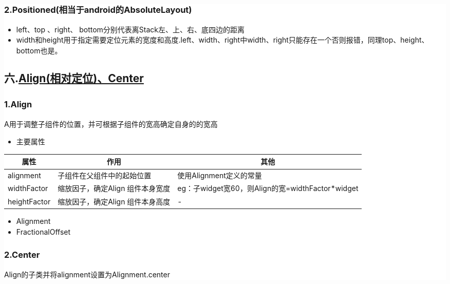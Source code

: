 ### 2.Positioned(相当于android的AbsoluteLayout)
- left、top 、right、 bottom分别代表离Stack左、上、右、底四边的距离
- width和height用于指定需要定位元素的宽度和高度.left、width、right中width、right只能存在一个否则报错，同理top、height、bottom也是。


## 六.[Align(相对定位)、Center](https://book.flutterchina.club/chapter4/alignment.html)
### 1.Align

A用于调整子组件的位置，并可根据子组件的宽高确定自身的的宽高
- 主要属性

属性 | 作用 | 其他
---|---|---
alignment|子组件在父组件中的起始位置|使用Alignment定义的常量
widthFactor|缩放因子，确定Align 组件本身宽度|eg：子widget宽60，则Align的宽=widthFactor*widget
heightFactor|缩放因子，确定Align 组件本身高度|-

- Alignment
- FractionalOffset

### 2.Center

Align的子类并将alignment设置为Alignment.center

